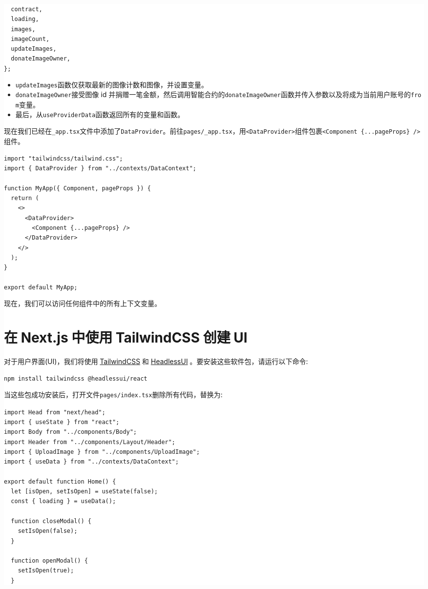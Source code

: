 ```
  contract,
  loading,
  images,
  imageCount,
  updateImages,
  donateImageOwner,
};
```

*   `updateImages`函数仅获取最新的图像计数和图像，并设置变量。
*   `donateImageOwner`接受图像 id 并捐赠一笔金额，然后调用智能合约的`donateImageOwner`函数并传入参数以及将成为当前用户账号的`from`变量。
*   最后，从`useProviderData`函数返回所有的变量和函数。

现在我们已经在`_app.tsx`文件中添加了`DataProvider`。前往`pages/_app.tsx`，用`<DataProvider>`组件包裹`<Component {...pageProps} />`组件。

```
import "tailwindcss/tailwind.css";
import { DataProvider } from "../contexts/DataContext";

function MyApp({ Component, pageProps }) {
  return (
    <>
      <DataProvider>
        <Component {...pageProps} />
      </DataProvider>
    </>
  );
}

export default MyApp;
```

现在，我们可以访问任何组件中的所有上下文变量。

# 在 Next.js 中使用 TailwindCSS 创建 UI

对于用户界面(UI)，我们将使用 [TailwindCSS](https://tailwindcss.com/) 和 [HeadlessUI](https://headlessui.dev/) 。要安装这些软件包，请运行以下命令:

```
npm install tailwindcss @headlessui/react 
```

当这些包成功安装后，打开文件`pages/index.tsx`删除所有代码，替换为:

```
import Head from "next/head";
import { useState } from "react";
import Body from "../components/Body";
import Header from "../components/Layout/Header";
import { UploadImage } from "../components/UploadImage";
import { useData } from "../contexts/DataContext";

export default function Home() {
  let [isOpen, setIsOpen] = useState(false);
  const { loading } = useData();

  function closeModal() {
    setIsOpen(false);
  }

  function openModal() {
    setIsOpen(true);
  }

```
